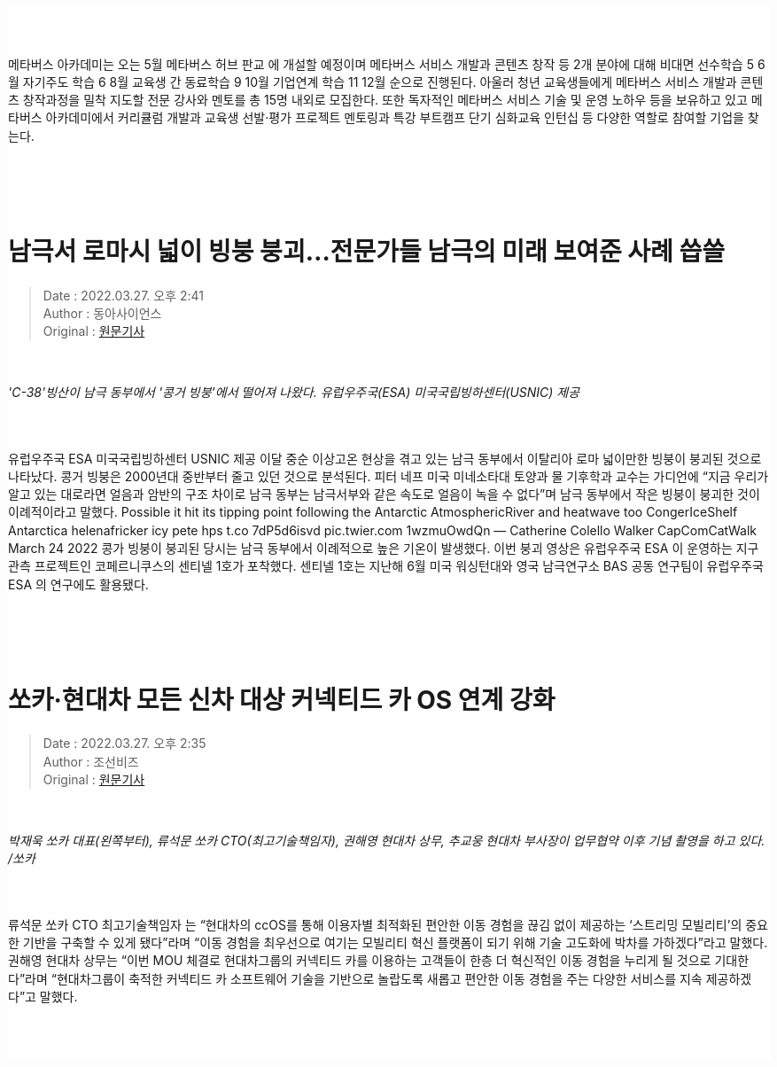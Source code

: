 <img alt="" src="https://imgnews.pstatic.net/image/029/2022/03/27/0002726646_001_20220327144301960.jpg?type=w647"/>  
<br/><br/>  
  
메타버스 아카데미는 오는 5월 메타버스 허브 판교 에 개설할 예정이며 메타버스 서비스 개발과 콘텐츠 창작 등 2개 분야에 대해 비대면 선수학습 5 6월 자기주도 학습 6 8월 교육생 간 동료학습 9 10월 기업연계 학습 11 12월 순으로 진행된다.
아울러 청년 교육생들에게 메타버스 서비스 개발과 콘텐츠 창작과정을 밀착 지도할 전문 강사와 멘토를 총 15명 내외로 모집한다.
또한 독자적인 메타버스 서비스 기술 및 운영 노하우 등을 보유하고 있고 메타버스 아카데미에서 커리큘럼 개발과 교육생 선발·평가 프로젝트 멘토링과 특강 부트캠프 단기 심화교육 인턴십 등 다양한 역할로 참여할 기업을 찾는다.  
<br/><br/><br/>  

  
# 남극서 로마시 넓이 빙붕 붕괴…전문가들 남극의 미래 보여준 사례 씁쓸  
  
> Date : 2022.03.27. 오후 2:41  
> Author : 동아사이언스  
> Original : [원문기사](https://news.naver.com/main/read.naver?mode=LSD&mid=sec&sid1=105&oid=584&aid=0000018336)  
<br/>  
  
<img alt="" src="https://imgnews.pstatic.net/image/584/2022/03/27/0000018336_001_20220327144101979.jpg?type=w647"><em class="img_desc">'C-38'빙산이 남극 동부에서 '콩거 빙붕'에서 떨어져 나왔다. 유럽우주국(ESA) 미국국립빙하센터(USNIC) 제공</em></img>  
<br/><br/>  
  
유럽우주국 ESA 미국국립빙하센터 USNIC 제공 이달 중순 이상고온 현상을 겪고 있는 남극 동부에서 이탈리아 로마 넓이만한 빙붕이 붕괴된 것으로 나타났다.
콩거 빙붕은 2000년대 중반부터 줄고 있던 것으로 분석된다.
피터 네프 미국 미네소타대 토양과 물 기후학과 교수는 가디언에 “지금 우리가 알고 있는 대로라면 얼음과 암반의 구조 차이로 남극 동부는 남극서부와 같은 속도로 얼음이 녹을 수 없다”며 남극 동부에서 작은 빙붕이 붕괴한 것이 이례적이라고 말했다.
Possible it hit its tipping point following the Antarctic AtmosphericRiver and heatwave too CongerIceShelf Antarctica helenafricker icy pete hps t.co 7dP5d6isvd pic.twier.com 1wzmuOwdQn — Catherine Colello Walker CapComCatWalk March 24 2022 콩가 빙붕이 붕괴된 당시는 남극 동부에서 이례적으로 높은 기온이 발생했다.
이번 붕괴 영상은 유럽우주국 ESA 이 운영하는 지구관측 프로젝트인 코페르니쿠스의 센티넬 1호가 포착했다.
센티넬 1호는 지난해 6월 미국 워싱턴대와 영국 남극연구소 BAS 공동 연구팀이 유럽우주국 ESA 의 연구에도 활용됐다.  
<br/><br/><br/>  

  
# 쏘카·현대차 모든 신차 대상 커넥티드 카 OS 연계 강화  
  
> Date : 2022.03.27. 오후 2:35  
> Author : 조선비즈  
> Original : [원문기사](https://news.naver.com/main/read.naver?mode=LSD&mid=sec&sid1=105&oid=366&aid=0000802370)  
<br/>  
  
<img alt="" src="https://imgnews.pstatic.net/image/366/2022/03/27/0000802370_001_20220327143501925.jpg?type=w647"><em class="img_desc">박재욱 쏘카 대표(왼쪽부터), 류석문 쏘카 CTO(최고기술책임자), 권해영 현대차 상무, 추교웅 현대차 부사장이 업무협약 이후 기념 촬영을 하고 있다. /쏘카</em></img>  
<br/><br/>  
  
류석문 쏘카 CTO 최고기술책임자 는 “현대차의 ccOS를 통해 이용자별 최적화된 편안한 이동 경험을 끊김 없이 제공하는 ‘스트리밍 모빌리티’의 중요한 기반을 구축할 수 있게 됐다”라며 “이동 경험을 최우선으로 여기는 모빌리티 혁신 플랫폼이 되기 위해 기술 고도화에 박차를 가하겠다”라고 말했다.
권해영 현대차 상무는 “이번 MOU 체결로 현대차그룹의 커넥티드 카를 이용하는 고객들이 한층 더 혁신적인 이동 경험을 누리게 될 것으로 기대한다”라며 “현대차그룹이 축적한 커넥티드 카 소프트웨어 기술을 기반으로 놀랍도록 새롭고 편안한 이동 경험을 주는 다양한 서비스를 지속 제공하겠다”고 말했다.  
<br/><br/><br/>  
